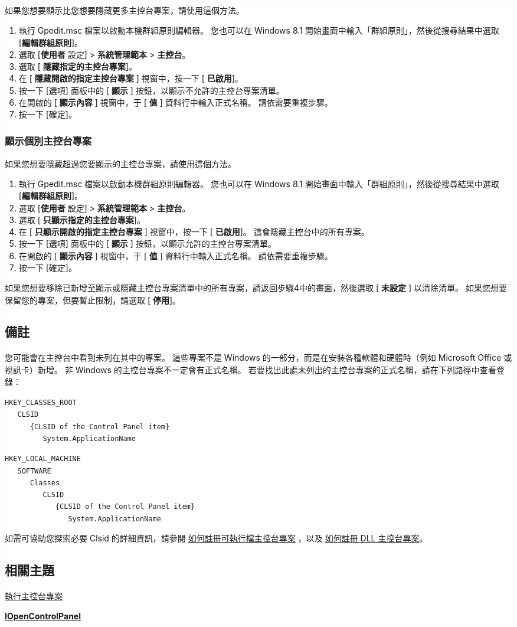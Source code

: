 如果您想要顯示比您想要隱藏更多主控台專案，請使用這個方法。

1.  執行 Gpedit.msc 檔案以啟動本機群組原則編輯器。 您也可以在 Windows 8.1 開始畫面中輸入「群組原則」，然後從搜尋結果中選取 [**編輯群組原則**]。
2.  選取 [**使用者** 設定]  >  **系統管理範本**  >  **主控台**。
3.  選取 [ **隱藏指定的主控台專案**]。
4.  在 [ **隱藏開啟的指定主控台專案** ] 視窗中，按一下 [ **已啟用**]。
5.  按一下 [選項] 面板中的 [ **顯示** ] 按鈕，以顯示不允許的主控台專案清單。
6.  在開啟的 [ **顯示內容** ] 視窗中，于 [ **值** ] 資料行中輸入正式名稱。 請依需要重複步驟。
7.  按一下 [確定]。

### <a name="showing-individual-control-panel-items"></a>顯示個別主控台專案

如果您想要隱藏超過您要顯示的主控台專案，請使用這個方法。

1.  執行 Gpedit.msc 檔案以啟動本機群組原則編輯器。 您也可以在 Windows 8.1 開始畫面中輸入「群組原則」，然後從搜尋結果中選取 [**編輯群組原則**]。
2.  選取 [**使用者** 設定]  >  **系統管理範本**  >  **主控台**。
3.  選取 [ **只顯示指定的主控台專案**]。
4.  在 [ **只顯示開啟的指定主控台專案** ] 視窗中，按一下 [ **已啟用**]。 這會隱藏主控台中的所有專案。
5.  按一下 [選項] 面板中的 [ **顯示** ] 按鈕，以顯示允許的主控台專案清單。
6.  在開啟的 [ **顯示內容** ] 視窗中，于 [ **值** ] 資料行中輸入正式名稱。 請依需要重複步驟。
7.  按一下 [確定]。

如果您想要移除已新增至顯示或隱藏主控台專案清單中的所有專案，請返回步驟4中的畫面，然後選取 [ **未設定** ] 以清除清單。 如果您想要保留您的專案，但要暫止限制，請選取 [ **停用**]。

## <a name="remarks"></a>備註

您可能會在主控台中看到未列在其中的專案。 這些專案不是 Windows 的一部分，而是在安裝各種軟體和硬體時（例如 Microsoft Office 或視訊卡）新增。 非 Windows 的主控台專案不一定會有正式名稱。 若要找出此處未列出的主控台專案的正式名稱，請在下列路徑中查看登錄：

```
HKEY_CLASSES_ROOT
   CLSID
      {CLSID of the Control Panel item}
         System.ApplicationName
```

```
HKEY_LOCAL_MACHINE
   SOFTWARE
      Classes
         CLSID
            {CLSID of the Control Panel item}
               System.ApplicationName
```

如需可協助您探索必要 Clsid 的詳細資訊，請參閱 [如何註冊可執行檔主控台專案](how-to-register-an-executable-control-panel-item-registration-.md) ，以及 [如何註冊 DLL 主控台專案](how-to-register-dll-control-panel-item-registration-.md)。

## <a name="related-topics"></a>相關主題

<dl> <dt>

[執行主控台專案](executing-control-panel-items.md)
</dt> <dt>

[**IOpenControlPanel**](/windows/desktop/api/shobjidl_core/nn-shobjidl_core-iopencontrolpanel)
</dt> </dl>

 

 



